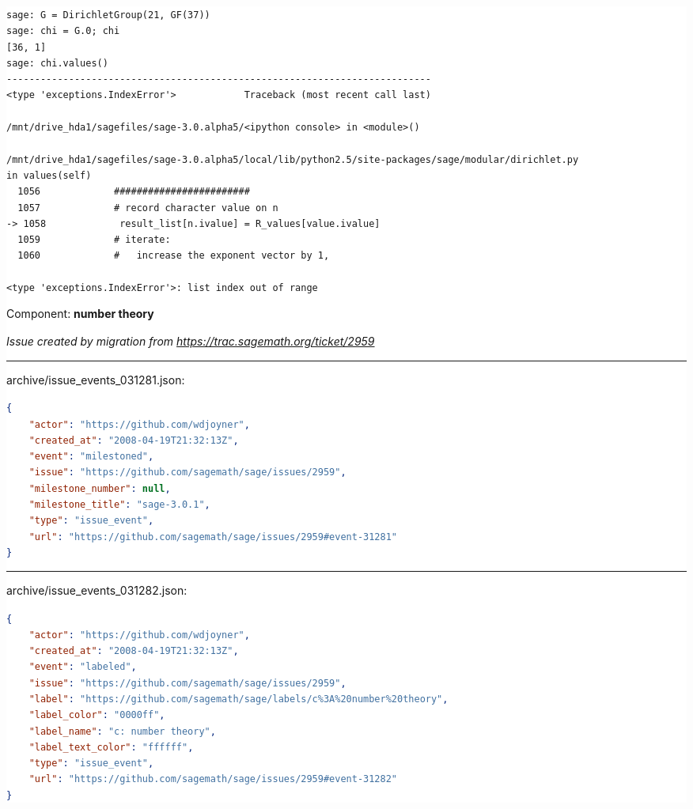 ```
sage: G = DirichletGroup(21, GF(37))
sage: chi = G.0; chi
[36, 1]
sage: chi.values()
---------------------------------------------------------------------------
<type 'exceptions.IndexError'>            Traceback (most recent call last)

/mnt/drive_hda1/sagefiles/sage-3.0.alpha5/<ipython console> in <module>()

/mnt/drive_hda1/sagefiles/sage-3.0.alpha5/local/lib/python2.5/site-packages/sage/modular/dirichlet.py
in values(self)
  1056             ########################
  1057             # record character value on n
-> 1058             result_list[n.ivalue] = R_values[value.ivalue]
  1059             # iterate:
  1060             #   increase the exponent vector by 1,

<type 'exceptions.IndexError'>: list index out of range
```


Component: **number theory**

_Issue created by migration from https://trac.sagemath.org/ticket/2959_





---

archive/issue_events_031281.json:
```json
{
    "actor": "https://github.com/wdjoyner",
    "created_at": "2008-04-19T21:32:13Z",
    "event": "milestoned",
    "issue": "https://github.com/sagemath/sage/issues/2959",
    "milestone_number": null,
    "milestone_title": "sage-3.0.1",
    "type": "issue_event",
    "url": "https://github.com/sagemath/sage/issues/2959#event-31281"
}
```



---

archive/issue_events_031282.json:
```json
{
    "actor": "https://github.com/wdjoyner",
    "created_at": "2008-04-19T21:32:13Z",
    "event": "labeled",
    "issue": "https://github.com/sagemath/sage/issues/2959",
    "label": "https://github.com/sagemath/sage/labels/c%3A%20number%20theory",
    "label_color": "0000ff",
    "label_name": "c: number theory",
    "label_text_color": "ffffff",
    "type": "issue_event",
    "url": "https://github.com/sagemath/sage/issues/2959#event-31282"
}
```
